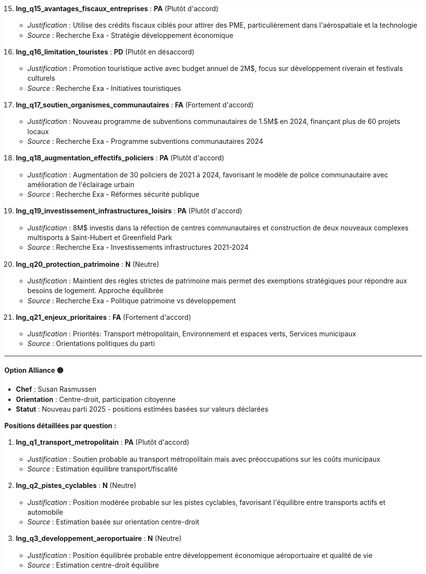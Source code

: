 15. **lng_q15_avantages_fiscaux_entreprises** : **PA** (Plutôt d'accord)
    - *Justification* : Utilise des crédits fiscaux ciblés pour attirer des PME, particulièrement dans l'aérospatiale et la technologie
    - *Source* : Recherche Exa - Stratégie développement économique

16. **lng_q16_limitation_touristes** : **PD** (Plutôt en désaccord)
    - *Justification* : Promotion touristique active avec budget annuel de 2M$, focus sur développement riverain et festivals culturels
    - *Source* : Recherche Exa - Initiatives touristiques

17. **lng_q17_soutien_organismes_communautaires** : **FA** (Fortement d'accord)
    - *Justification* : Nouveau programme de subventions communautaires de 1.5M$ en 2024, finançant plus de 60 projets locaux
    - *Source* : Recherche Exa - Programme subventions communautaires 2024

18. **lng_q18_augmentation_effectifs_policiers** : **PA** (Plutôt d'accord)
    - *Justification* : Augmentation de 30 policiers de 2021 à 2024, favorisant le modèle de police communautaire avec amélioration de l'éclairage urbain
    - *Source* : Recherche Exa - Réformes sécurité publique

19. **lng_q19_investissement_infrastructures_loisirs** : **PA** (Plutôt d'accord)
    - *Justification* : 8M$ investis dans la réfection de centres communautaires et construction de deux nouveaux complexes multisports à Saint-Hubert et Greenfield Park
    - *Source* : Recherche Exa - Investissements infrastructures 2021-2024

20. **lng_q20_protection_patrimoine** : **N** (Neutre)
    - *Justification* : Maintient des règles strictes de patrimoine mais permet des exemptions stratégiques pour répondre aux besoins de logement. Approche équilibrée
    - *Source* : Recherche Exa - Politique patrimoine vs développement

21. **lng_q21_enjeux_prioritaires** : **FA** (Fortement d'accord)
    - *Justification* : Priorités: Transport métropolitain, Environnement et espaces verts, Services municipaux
    - *Source* : Orientations politiques du parti

---

#### Option Alliance 🟡
- **Chef** : Susan Rasmussen
- **Orientation** : Centre-droit, participation citoyenne
- **Statut** : Nouveau parti 2025 - positions estimées basées sur valeurs déclarées

**Positions détaillées par question :**

1. **lng_q1_transport_metropolitain** : **PA** (Plutôt d'accord)
   - *Justification* : Soutien probable au transport métropolitain mais avec préoccupations sur les coûts municipaux
   - *Source* : Estimation équilibre transport/fiscalité

2. **lng_q2_pistes_cyclables** : **N** (Neutre)
   - *Justification* : Position modérée probable sur les pistes cyclables, favorisant l'équilibre entre transports actifs et automobile
   - *Source* : Estimation basée sur orientation centre-droit

3. **lng_q3_developpement_aeroportuaire** : **N** (Neutre)
   - *Justification* : Position équilibrée probable entre développement économique aéroportuaire et qualité de vie
   - *Source* : Estimation centre-droit équilibre
